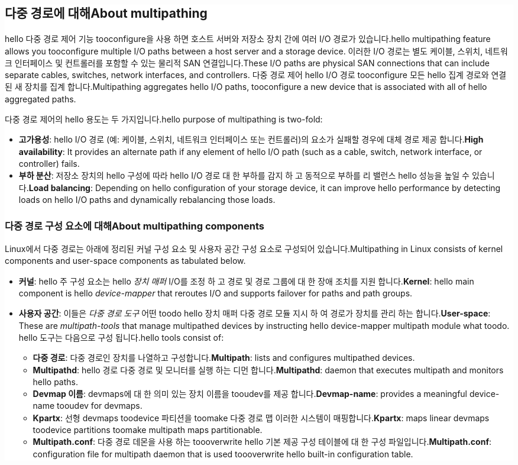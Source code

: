 ## <a name="about-multipathing"></a><span data-ttu-id="22bac-110">다중 경로에 대해</span><span class="sxs-lookup"><span data-stu-id="22bac-110">About multipathing</span></span>
<span data-ttu-id="22bac-111">hello 다중 경로 제어 기능 tooconfigure을 사용 하면 호스트 서버와 저장소 장치 간에 여러 I/O 경로가 있습니다.</span><span class="sxs-lookup"><span data-stu-id="22bac-111">hello multipathing feature allows you tooconfigure multiple I/O paths between a host server and a storage device.</span></span> <span data-ttu-id="22bac-112">이러한 I/O 경로는 별도 케이블, 스위치, 네트워크 인터페이스 및 컨트롤러를 포함할 수 있는 물리적 SAN 연결입니다.</span><span class="sxs-lookup"><span data-stu-id="22bac-112">These I/O paths are physical SAN connections that can include separate cables, switches, network interfaces, and controllers.</span></span> <span data-ttu-id="22bac-113">다중 경로 제어 hello I/O 경로 tooconfigure 모든 hello 집계 경로와 연결 된 새 장치를 집계 합니다.</span><span class="sxs-lookup"><span data-stu-id="22bac-113">Multipathing aggregates hello I/O paths, tooconfigure a new device that is associated with all of hello aggregated paths.</span></span>

<span data-ttu-id="22bac-114">다중 경로 제어의 hello 용도는 두 가지입니다.</span><span class="sxs-lookup"><span data-stu-id="22bac-114">hello purpose of multipathing is two-fold:</span></span>

* <span data-ttu-id="22bac-115">**고가용성**: hello I/O 경로 (예: 케이블, 스위치, 네트워크 인터페이스 또는 컨트롤러)의 요소가 실패할 경우에 대체 경로 제공 합니다.</span><span class="sxs-lookup"><span data-stu-id="22bac-115">**High availability**: It provides an alternate path if any element of hello I/O path (such as a cable, switch, network interface, or controller) fails.</span></span>
* <span data-ttu-id="22bac-116">**부하 분산**: 저장소 장치의 hello 구성에 따라 hello I/O 경로 대 한 부하를 감지 하 고 동적으로 부하를 리 밸런스 hello 성능을 높일 수 있습니다.</span><span class="sxs-lookup"><span data-stu-id="22bac-116">**Load balancing**: Depending on hello configuration of your storage device, it can improve hello performance by detecting loads on hello I/O paths and dynamically rebalancing those loads.</span></span>

### <a name="about-multipathing-components"></a><span data-ttu-id="22bac-117">다중 경로 구성 요소에 대해</span><span class="sxs-lookup"><span data-stu-id="22bac-117">About multipathing components</span></span>
<span data-ttu-id="22bac-118">Linux에서 다중 경로는 아래에 정리된 커널 구성 요소 및 사용자 공간 구성 요소로 구성되어 있습니다.</span><span class="sxs-lookup"><span data-stu-id="22bac-118">Multipathing in Linux consists of kernel components and user-space components as tabulated below.</span></span>

* <span data-ttu-id="22bac-119">**커널**: hello 주 구성 요소는 hello *장치 매퍼* I/O를 조정 하 고 경로 및 경로 그룹에 대 한 장애 조치를 지원 합니다.</span><span class="sxs-lookup"><span data-stu-id="22bac-119">**Kernel**: hello main component is hello *device-mapper* that reroutes I/O and supports failover for paths and path groups.</span></span>

* <span data-ttu-id="22bac-120">**사용자 공간**: 이들은 *다중 경로 도구* 어떤 toodo hello 장치 매퍼 다중 경로 모듈 지시 하 여 경로가 장치를 관리 하는 합니다.</span><span class="sxs-lookup"><span data-stu-id="22bac-120">**User-space**: These are *multipath-tools* that manage multipathed devices by instructing hello device-mapper multipath module what toodo.</span></span> <span data-ttu-id="22bac-121">hello 도구는 다음으로 구성 됩니다.</span><span class="sxs-lookup"><span data-stu-id="22bac-121">hello tools consist of:</span></span>
   
   * <span data-ttu-id="22bac-122">**다중 경로**: 다중 경로인 장치를 나열하고 구성합니다.</span><span class="sxs-lookup"><span data-stu-id="22bac-122">**Multipath**: lists and configures multipathed devices.</span></span>
   * <span data-ttu-id="22bac-123">**Multipathd**: hello 경로 다중 경로 및 모니터를 실행 하는 디먼 합니다.</span><span class="sxs-lookup"><span data-stu-id="22bac-123">**Multipathd**: daemon that executes multipath and monitors hello paths.</span></span>
   * <span data-ttu-id="22bac-124">**Devmap 이름**: devmaps에 대 한 의미 있는 장치 이름을 tooudev를 제공 합니다.</span><span class="sxs-lookup"><span data-stu-id="22bac-124">**Devmap-name**: provides a meaningful device-name tooudev for devmaps.</span></span>
   * <span data-ttu-id="22bac-125">**Kpartx**: 선형 devmaps toodevice 파티션을 toomake 다중 경로 맵 이러한 시스템이 매핑합니다.</span><span class="sxs-lookup"><span data-stu-id="22bac-125">**Kpartx**: maps linear devmaps toodevice partitions toomake multipath maps partitionable.</span></span>
   * <span data-ttu-id="22bac-126">**Multipath.conf**: 다중 경로 데몬을 사용 하는 toooverwrite hello 기본 제공 구성 테이블에 대 한 구성 파일입니다.</span><span class="sxs-lookup"><span data-stu-id="22bac-126">**Multipath.conf**: configuration file for multipath daemon that is used toooverwrite hello built-in configuration table.</span></span>
